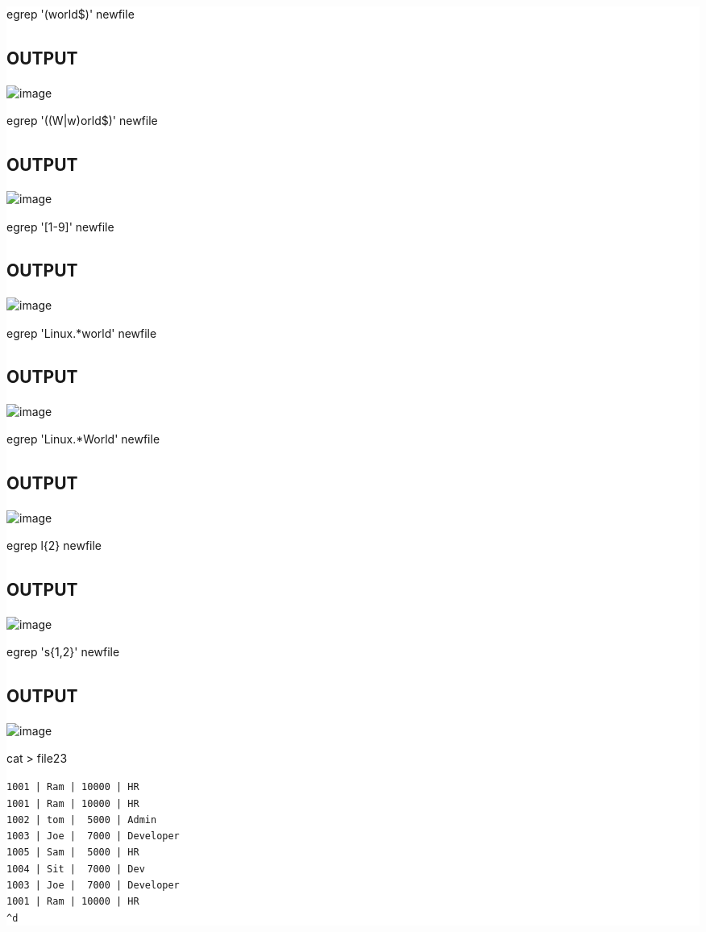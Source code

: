 egrep '(world$)' newfile 
## OUTPUT

<img width="428" height="147" alt="image" src="https://github.com/user-attachments/assets/3659498f-001c-4626-a226-8d29d6649e3a" />


egrep '((W|w)orld$)' newfile 
## OUTPUT

<img width="537" height="182" alt="image" src="https://github.com/user-attachments/assets/8643ef68-f0ca-450f-bc98-9061a0caa094" />


egrep '[1-9]' newfile 
## OUTPUT

<img width="480" height="125" alt="image" src="https://github.com/user-attachments/assets/161116b7-3022-4c16-ad51-5639f4458e16" />


egrep 'Linux.*world' newfile 
## OUTPUT

<img width="480" height="125" alt="image" src="https://github.com/user-attachments/assets/a5c1b546-485f-486d-ae88-d269b987c765" />

egrep 'Linux.*World' newfile 
## OUTPUT

<img width="447" height="132" alt="image" src="https://github.com/user-attachments/assets/fd7c248a-ceaa-491d-97d6-5ef3672b6bc7" />

egrep l{2} newfile
## OUTPUT

<img width="383" height="176" alt="image" src="https://github.com/user-attachments/assets/52a1660b-70dc-4399-9f96-1da7ff5ae259" />


egrep 's{1,2}' newfile
## OUTPUT 
<img width="468" height="180" alt="image" src="https://github.com/user-attachments/assets/f4f945ce-7829-4bc1-9144-94eaea9a5a2b" />


cat > file23
```
1001 | Ram | 10000 | HR
1001 | Ram | 10000 | HR
1002 | tom |  5000 | Admin
1003 | Joe |  7000 | Developer
1005 | Sam |  5000 | HR
1004 | Sit |  7000 | Dev
1003 | Joe |  7000 | Developer
1001 | Ram | 10000 | HR
^d
```
